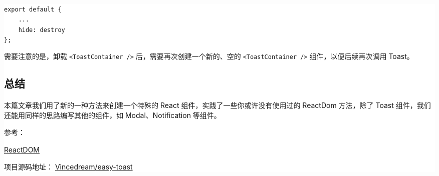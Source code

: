 ```
export default {
    ...
    hide: destroy
};
```

需要注意的是，卸载 `<ToastContainer />` 后，需要再次创建一个新的、空的 `<ToastContainer />` 组件，以便后续再次调用 Toast。

## 总结

本篇文章我们用了新的一种方法来创建一个特殊的 React 组件，实践了一些你或许没有使用过的 ReactDom 方法，除了 Toast 组件，我们还能用同样的思路编写其他的组件，如 Modal、Notification 等组件。

参考：

[ReactDOM](https://zh-hans.reactjs.org/docs/react-dom.html)

项目源码地址： [Vincedream/easy-toast](https://github.com/Vincedream/easy-toast)

